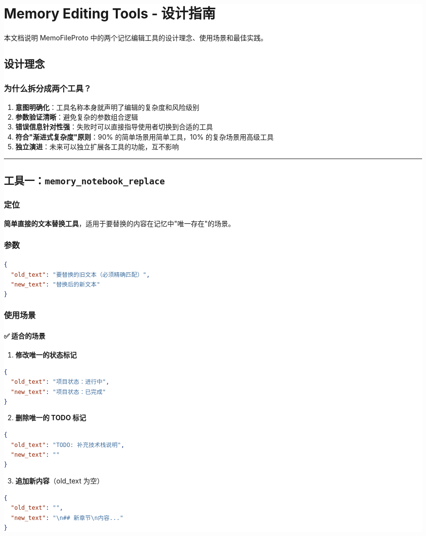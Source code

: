 # Memory Editing Tools - 设计指南

本文档说明 MemoFileProto 中的两个记忆编辑工具的设计理念、使用场景和最佳实践。

## 设计理念

### 为什么拆分成两个工具？

1. **意图明确化**：工具名称本身就声明了编辑的复杂度和风险级别
2. **参数验证清晰**：避免复杂的参数组合逻辑
3. **错误信息针对性强**：失败时可以直接指导使用者切换到合适的工具
4. **符合"渐进式复杂度"原则**：90% 的简单场景用简单工具，10% 的复杂场景用高级工具
5. **独立演进**：未来可以独立扩展各工具的功能，互不影响

---

## 工具一：`memory_notebook_replace `

### 定位
**简单直接的文本替换工具**，适用于要替换的内容在记忆中"唯一存在"的场景。

### 参数

```json
{
  "old_text": "要替换的旧文本（必须精确匹配）",
  "new_text": "替换后的新文本"
}
```

### 使用场景

#### ✅ 适合的场景

1. **修改唯一的状态标记**
  ```json
  {
    "old_text": "项目状态：进行中",
    "new_text": "项目状态：已完成"
  }
  ```

2. **删除唯一的 TODO 标记**
  ```json
  {
    "old_text": "TODO: 补充技术栈说明",
    "new_text": ""
  }
  ```

3. **追加新内容**（old_text 为空）
  ```json
  {
    "old_text": "",
    "new_text": "\n## 新章节\n内容..."
  }
  ```
